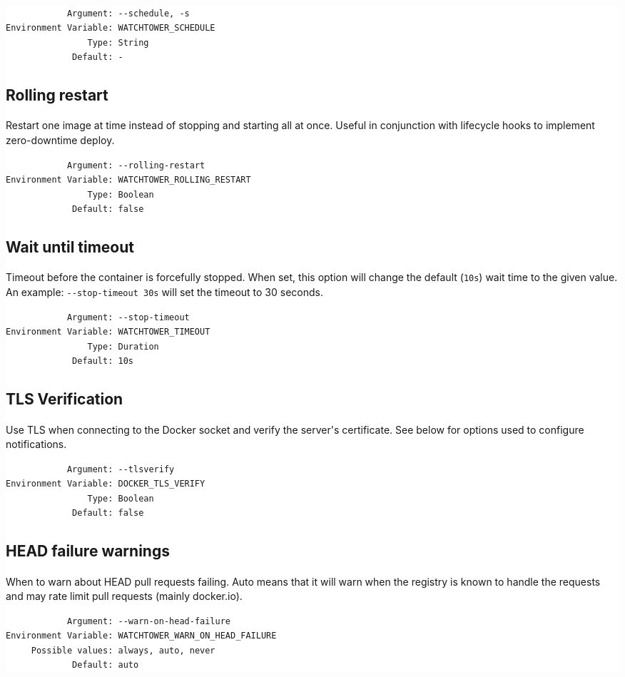 ```text
            Argument: --schedule, -s
Environment Variable: WATCHTOWER_SCHEDULE
                Type: String
             Default: -
```

## Rolling restart
Restart one image at time instead of stopping and starting all at once.  Useful in conjunction with lifecycle hooks
to implement zero-downtime deploy.

```text
            Argument: --rolling-restart
Environment Variable: WATCHTOWER_ROLLING_RESTART
                Type: Boolean
             Default: false
```

## Wait until timeout
Timeout before the container is forcefully stopped. When set, this option will change the default (`10s`) wait time to the given value. An example: `--stop-timeout 30s` will set the timeout to 30 seconds.

```text
            Argument: --stop-timeout
Environment Variable: WATCHTOWER_TIMEOUT
                Type: Duration
             Default: 10s
```

## TLS Verification

Use TLS when connecting to the Docker socket and verify the server's certificate. See below for options used to
configure notifications.

```text
            Argument: --tlsverify
Environment Variable: DOCKER_TLS_VERIFY
                Type: Boolean
             Default: false
```

## HEAD failure warnings

When to warn about HEAD pull requests failing. Auto means that it will warn when the registry is known to handle the
requests and may rate limit pull requests (mainly docker.io).

```text
            Argument: --warn-on-head-failure
Environment Variable: WATCHTOWER_WARN_ON_HEAD_FAILURE
     Possible values: always, auto, never
             Default: auto
```
